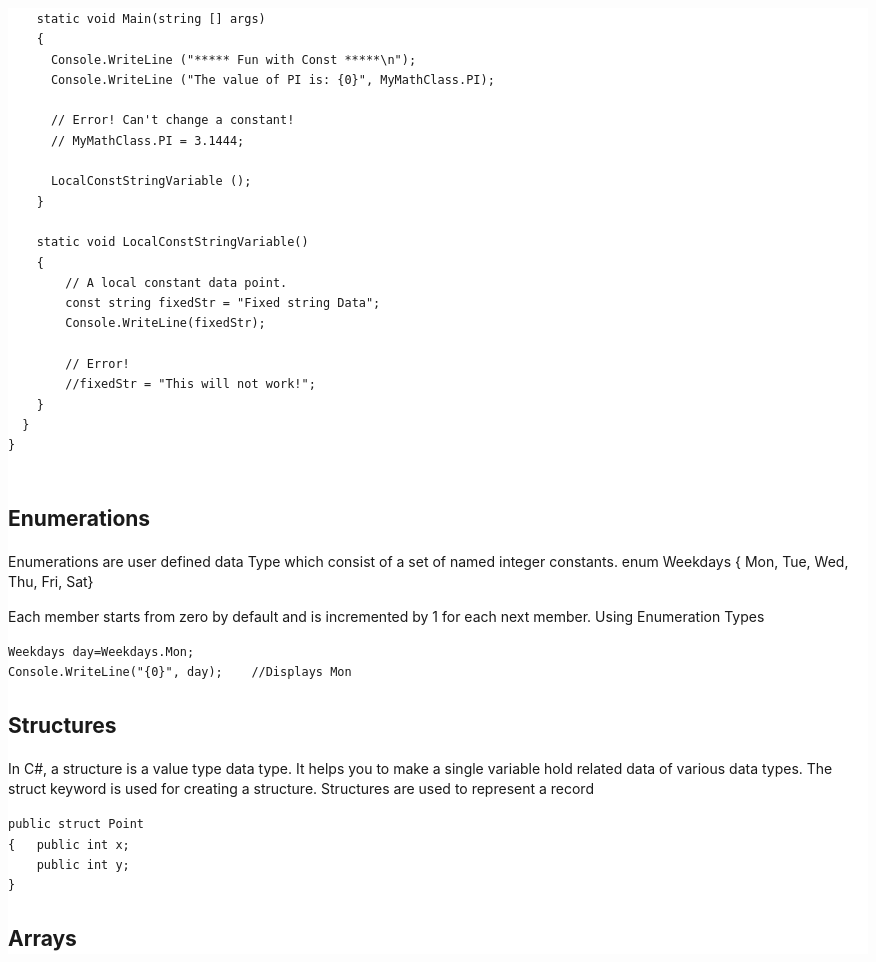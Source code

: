 ```
    static void Main(string [] args)
    {
      Console.WriteLine ("***** Fun with Const *****\n");
      Console.WriteLine ("The value of PI is: {0}", MyMathClass.PI);

      // Error! Can't change a constant!
      // MyMathClass.PI = 3.1444;

      LocalConstStringVariable ();
    }

    static void LocalConstStringVariable()
    {
      	// A local constant data point.
      	const string fixedStr = "Fixed string Data";
      	Console.WriteLine(fixedStr);

      	// Error!
      	//fixedStr = "This will not work!";
    }
  }
}


```

## Enumerations

Enumerations are user defined data Type which consist of a set of named integer constants.
enum Weekdays { Mon, Tue, Wed, Thu, Fri, Sat}

Each member starts from zero by default and is incremented by 1 for each next member.
Using Enumeration Types
```
Weekdays day=Weekdays.Mon;
Console.WriteLine("{0}", day);    //Displays Mon

```

## Structures
In C#, a structure is a value type data type. It helps you to make a single variable hold related data of various data types. The struct keyword is used for creating a structure. Structures are used to represent a record

```
public struct Point
{	public int x;
    public int y;
}
```

## Arrays
